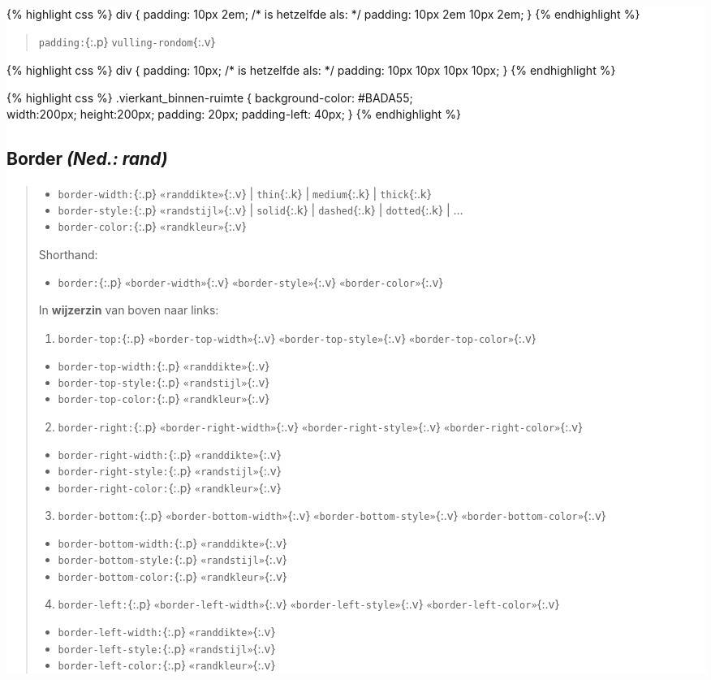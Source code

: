 {% highlight css %}
div {
    padding: 10px 2em;
    /* is hetzelfde als: */
    padding: 10px 2em 10px 2em;
}
{% endhighlight %}

> `padding:`{:.p} `vulling-rondom`{:.v}

{% highlight css %}
div {
    padding: 10px;
    /* is hetzelfde als: */
    padding: 10px 10px 10px 10px;
}
{% endhighlight %}

{% highlight css %}
.vierkant_binnen-ruimte {
    background-color: #BADA55;	
    width:200px;
    height:200px;
    padding: 20px;
    padding-left: 40px;
}
{% endhighlight %}

Border *(Ned.: rand)*
---------------------

> - `border-width:`{:.p} `«randdikte»`{:.v} &#124; `thin`{:.k} &#124; `medium`{:.k} &#124; `thick`{:.k}
> - `border-style:`{:.p} `«randstijl»`{:.v} &#124; `solid`{:.k} &#124; `dashed`{:.k} &#124; `dotted`{:.k} &#124; …
> - `border-color:`{:.p} `«randkleur»`{:.v}
>
> Shorthand:
>
>  - `border:`{:.p} `«border-width»`{:.v} `«border-style»`{:.v} `«border-color»`{:.v}
>
> In **wijzerzin** van boven naar links:
>
>  1. `border-top:`{:.p} `«border-top-width»`{:.v} `«border-top-style»`{:.v} `«border-top-color»`{:.v}
>    - `border-top-width:`{:.p} `«randdikte»`{:.v}
>    - `border-top-style:`{:.p} `«randstijl»`{:.v}
>    - `border-top-color:`{:.p} `«randkleur»`{:.v}
>  2. `border-right:`{:.p} `«border-right-width»`{:.v} `«border-right-style»`{:.v} `«border-right-color»`{:.v}
>    - `border-right-width:`{:.p} `«randdikte»`{:.v}
>    - `border-right-style:`{:.p} `«randstijl»`{:.v}
>    - `border-right-color:`{:.p} `«randkleur»`{:.v}
>  3. `border-bottom:`{:.p} `«border-bottom-width»`{:.v} `«border-bottom-style»`{:.v} `«border-bottom-color»`{:.v}
>    - `border-bottom-width:`{:.p} `«randdikte»`{:.v}
>    - `border-bottom-style:`{:.p} `«randstijl»`{:.v}
>    - `border-bottom-color:`{:.p} `«randkleur»`{:.v}
>  4. `border-left:`{:.p} `«border-left-width»`{:.v} `«border-left-style»`{:.v} `«border-left-color»`{:.v}
>    - `border-left-width:`{:.p} `«randdikte»`{:.v}
>    - `border-left-style:`{:.p} `«randstijl»`{:.v}
>    - `border-left-color:`{:.p} `«randkleur»`{:.v}
